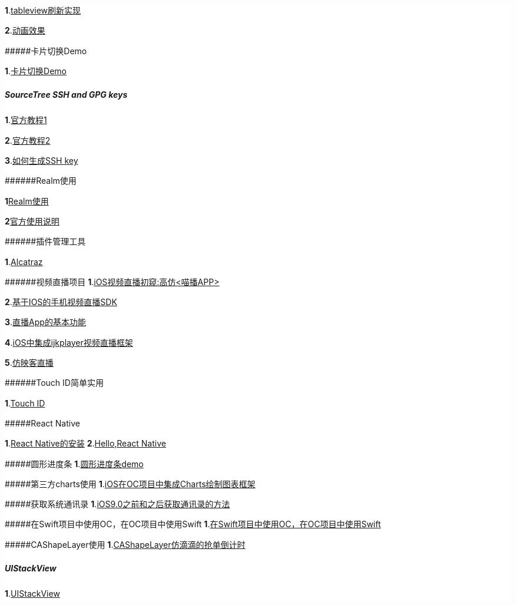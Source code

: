 __1__.[tableview刷新实现](http://zeeyang.com/2016/01/06/iOS_TableView_refresh_controller-two/)

__2__.[动画效果](http://uimovement.com/?page=2)

#####卡片切换Demo

__1__.[卡片切换Demo](https://github.com/Yuzeyang/GCCardViewControllerhttps://github.com/Yuzeyang/GCCardViewController)

##### SourceTree SSH and GPG keys

__1__.[官方教程1](https://help.github.com/articles/generating-an-ssh-key/)

__2__.[官方教程2](https://help.github.com/articles/adding-a-new-ssh-key-to-your-github-account/)

__3__.[如何生成SSH key](www.jianshu.com/p/31cbbbc5f9fa/)

######Realm使用

__1__[Realm使用](http://swift.gg/2015/12/08/building-a-todo-app-using-realm-and-swift/)

__2__[官方使用说明](https://realm.io/docs/swift/latest/)

######插件管理工具

__1__.[Alcatraz](http://alcatraz.io/)

######视频直播项目
__1__.[iOS视频直播初窥:高仿<喵播APP>](http://www.jianshu.com/p/b8db6c142aad)

__2__.[基于IOS的手机视频直播SDK](https://github.com/runner365/LiveVideoCoreSDK)

__3__.[直播App的基本功能](https://github.com/GrayJIAXU/520Linkee)

__4__.[iOS中集成ijkplayer视频直播框架](http://www.jianshu.com/p/1f06b27b3ac0)

__5__.[仿映客直播](http://www.jianshu.com/p/5b1341e97757)

######Touch ID简单实用

__1__.[Touch ID](http://www.jianshu.com/p/1d0e5c43b44d)

#####React Native

__1__.[React Native的安装](http://www.jianshu.com/p/1ed57dd8b7eb)
__2__.[Hello,React Native](http://www.jianshu.com/p/9f682fbb4c83)

#####圆形进度条
__1__.[圆形进度条demo](https://github.com/WZF-Fei/ZFProgressView)

#####第三方charts使用
__1__.[iOS在OC项目中集成Charts绘制图表框架](http://www.jianshu.com/p/b2570953d95c)

#####获取系统通讯录
__1__.[iOS9.0之前和之后获取通讯录的方法](http://www.jianshu.com/p/db0186b7ca5f)

#####在Swift项目中使用OC，在OC项目中使用Swift
__1__.[在Swift项目中使用OC，在OC项目中使用Swift](http://kittenyang.com/swiftandoc/)

#####CAShapeLayer使用
__1__.[CAShapeLayer仿滴滴的抢单倒计时](http://www.jianshu.com/p/32b286a6935a)

##### UIStackView
__1__.[UIStackView](http://www.jianshu.com/p/ed981a87080b)
